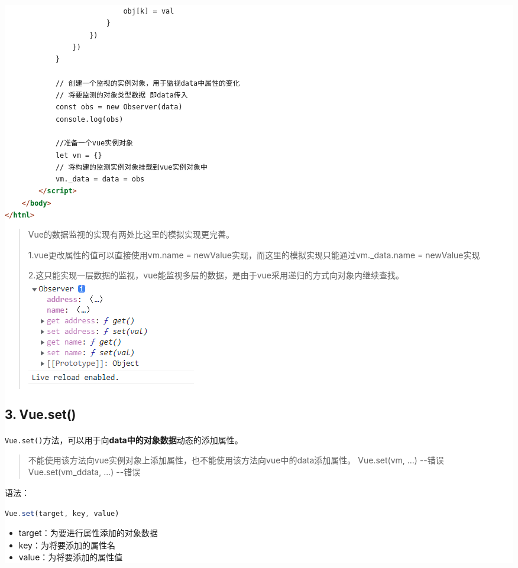 ```html
							obj[k] = val
						}
					})
				}) 
			}

			// 创建一个监视的实例对象，用于监视data中属性的变化
			// 将要监测的对象类型数据 即data传入
			const obs = new Observer(data)		
			console.log(obs)	

			//准备一个vue实例对象
			let vm = {}
			// 将构建的监测实例对象挂载到vue实例对象中
			vm._data = data = obs
		</script>
	</body>
</html>
```

> Vue的数据监视的实现有两处比这里的模拟实现更完善。
>
> 1.vue更改属性的值可以直接使用vm.name = newValue实现，而这里的模拟实现只能通过vm._data.name = newValue实现
>
> 2.这只能实现一层数据的监视，vue能监视多层的数据，是由于vue采用递归的方式向对象内继续查找。
> ![在这里插入图片描述](./assets/15.Vue监测数据的原理/02ca0aa8d44805b835cc9e343c2eb9c7.png)

## 3. Vue.set()

`Vue.set()`方法，可以用于向**data中的对象数据**动态的添加属性。

> 不能使用该方法向vue实例对象上添加属性，也不能使用该方法向vue中的data添加属性。
> Vue.set(vm, ...)  --错误
> Vue.set(vm_ddata, ...)  --错误

语法：

```js
Vue.set(target, key, value)
```

- target：为要进行属性添加的对象数据
- key：为将要添加的属性名
- value：为将要添加的属性值
